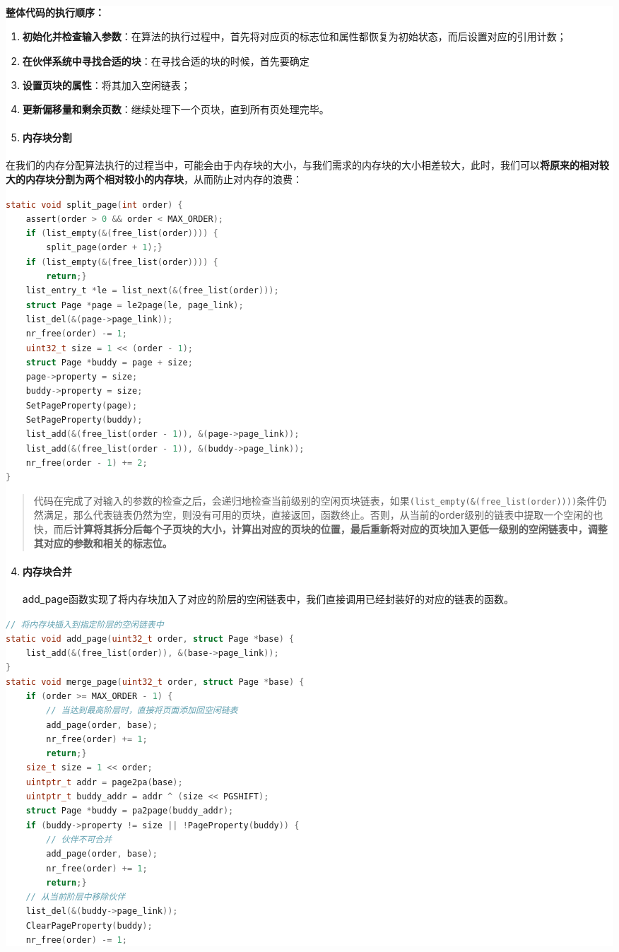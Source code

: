    **整体代码的执行顺序：**

   1. **初始化并检查输入参数**：在算法的执行过程中，首先将对应页的标志位和属性都恢复为初始状态，而后设置对应的引用计数；

   2. **在伙伴系统中寻找合适的块**：在寻找合适的块的时候，首先要确定

   3. **设置页块的属性**：将其加入空闲链表；

   4. **更新偏移量和剩余页数**：继续处理下一个页块，直到所有页处理完毕。

3. #### 内存块分割

​	在我们的内存分配算法执行的过程当中，可能会由于内存块的大小，与我们需求的内存块的大小相差较大，此时，我们可以**将原来的相对较大的内存块分割为两个相对较小的内存块**，从而防止对内存的浪费：

```c
static void split_page(int order) {
    assert(order > 0 && order < MAX_ORDER);
    if (list_empty(&(free_list(order)))) {
        split_page(order + 1);}
    if (list_empty(&(free_list(order)))) {
        return;}
    list_entry_t *le = list_next(&(free_list(order)));
    struct Page *page = le2page(le, page_link);
    list_del(&(page->page_link));
    nr_free(order) -= 1;
    uint32_t size = 1 << (order - 1);
    struct Page *buddy = page + size;
    page->property = size;
    buddy->property = size;
    SetPageProperty(page);
    SetPageProperty(buddy);
    list_add(&(free_list(order - 1)), &(page->page_link));
    list_add(&(free_list(order - 1)), &(buddy->page_link));
    nr_free(order - 1) += 2;
}
```

> ​	代码在完成了对输入的参数的检查之后，会递归地检查当前级别的空闲页块链表，如果`(list_empty(&(free_list(order))))`条件仍然满足，那么代表链表仍然为空，则没有可用的页块，直接返回，函数终止。否则，从当前的order级别的链表中提取一个空闲的也快，而后**计算将其拆分后每个子页块的大小，计算出对应的页块的位置，最后重新将对应的页块加入更低一级别的空闲链表中，调整其对应的参数和相关的标志位。**

4. #### 内存块合并

   add_page函数实现了将内存块加入了对应的阶层的空闲链表中，我们直接调用已经封装好的对应的链表的函数。

```c
// 将内存块插入到指定阶层的空闲链表中
static void add_page(uint32_t order, struct Page *base) {
    list_add(&(free_list(order)), &(base->page_link));
}
static void merge_page(uint32_t order, struct Page *base) {
    if (order >= MAX_ORDER - 1) {
        // 当达到最高阶层时，直接将页面添加回空闲链表
        add_page(order, base);
        nr_free(order) += 1;
        return;}
    size_t size = 1 << order;
    uintptr_t addr = page2pa(base);
    uintptr_t buddy_addr = addr ^ (size << PGSHIFT);
    struct Page *buddy = pa2page(buddy_addr);
    if (buddy->property != size || !PageProperty(buddy)) {
        // 伙伴不可合并
        add_page(order, base);
        nr_free(order) += 1;
        return;}
    // 从当前阶层中移除伙伴
    list_del(&(buddy->page_link));
    ClearPageProperty(buddy);
    nr_free(order) -= 1;
```